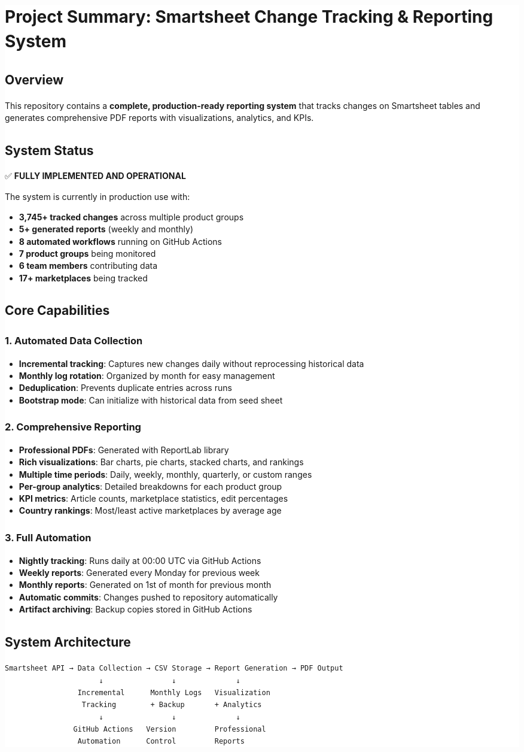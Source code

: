 # Project Summary: Smartsheet Change Tracking & Reporting System

## Overview

This repository contains a **complete, production-ready reporting system** that tracks changes on Smartsheet tables and generates comprehensive PDF reports with visualizations, analytics, and KPIs.

## System Status

✅ **FULLY IMPLEMENTED AND OPERATIONAL**

The system is currently in production use with:
- **3,745+ tracked changes** across multiple product groups
- **5+ generated reports** (weekly and monthly)
- **8 automated workflows** running on GitHub Actions
- **7 product groups** being monitored
- **6 team members** contributing data
- **17+ marketplaces** being tracked

## Core Capabilities

### 1. Automated Data Collection
- **Incremental tracking**: Captures new changes daily without reprocessing historical data
- **Monthly log rotation**: Organized by month for easy management
- **Deduplication**: Prevents duplicate entries across runs
- **Bootstrap mode**: Can initialize with historical data from seed sheet

### 2. Comprehensive Reporting
- **Professional PDFs**: Generated with ReportLab library
- **Rich visualizations**: Bar charts, pie charts, stacked charts, and rankings
- **Multiple time periods**: Daily, weekly, monthly, quarterly, or custom ranges
- **Per-group analytics**: Detailed breakdowns for each product group
- **KPI metrics**: Article counts, marketplace statistics, edit percentages
- **Country rankings**: Most/least active marketplaces by average age

### 3. Full Automation
- **Nightly tracking**: Runs daily at 00:00 UTC via GitHub Actions
- **Weekly reports**: Generated every Monday for previous week
- **Monthly reports**: Generated on 1st of month for previous month
- **Automatic commits**: Changes pushed to repository automatically
- **Artifact archiving**: Backup copies stored in GitHub Actions

## System Architecture

```
Smartsheet API → Data Collection → CSV Storage → Report Generation → PDF Output
                      ↓                ↓              ↓
                 Incremental      Monthly Logs   Visualization
                  Tracking        + Backup       + Analytics
                      ↓                ↓              ↓
                GitHub Actions   Version         Professional
                 Automation      Control         Reports
```
